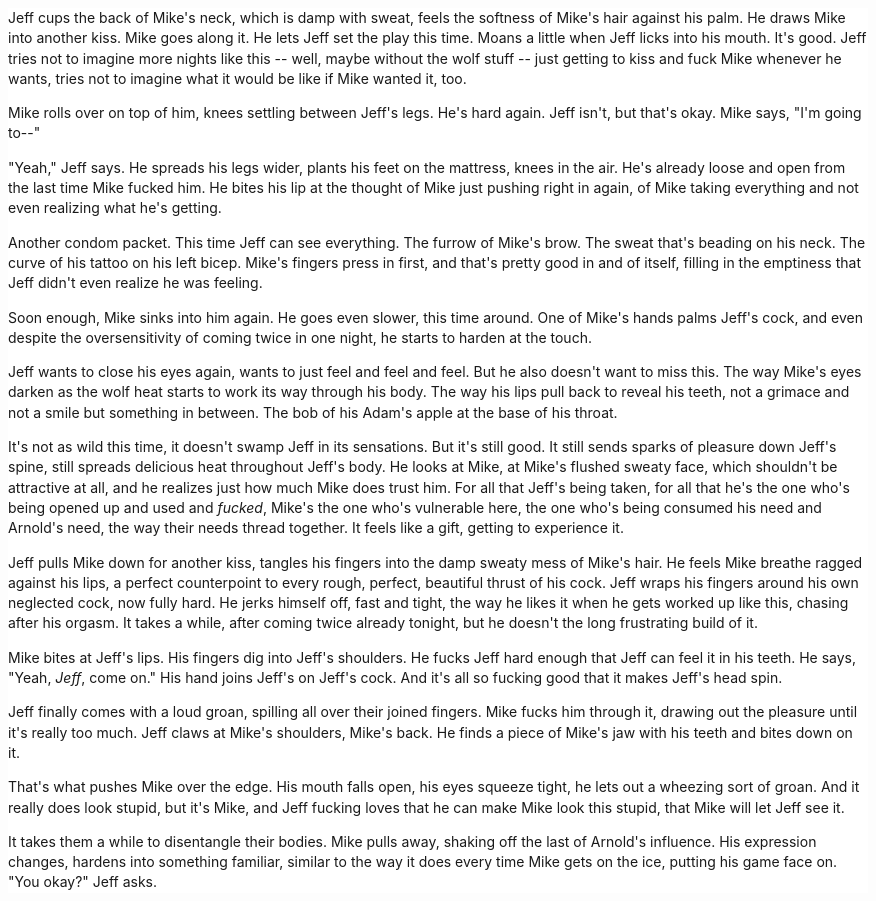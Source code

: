 Jeff cups the back of Mike's neck, which is damp with sweat, feels the softness of Mike's hair against his palm. He draws Mike into another kiss. Mike goes along it. He lets Jeff set the play this time. Moans a little when Jeff licks into his mouth. It's good. Jeff tries not to imagine more nights like this -- well, maybe without the wolf stuff -- just getting to kiss and fuck Mike whenever he wants, tries not to imagine what it would be like if Mike wanted it, too. 

Mike rolls over on top of him, knees settling between Jeff's legs. He's hard again. Jeff isn't, but that's okay. Mike says, "I'm going to--"

"Yeah," Jeff says. He spreads his legs wider, plants his feet on the mattress, knees in the air. He's already loose and open from the last time Mike fucked him. He bites his lip at the thought of Mike just pushing right in again, of Mike taking everything and not even realizing what he's getting.

Another condom packet. This time Jeff can see everything. The furrow of Mike's brow. The sweat that's beading on his neck. The curve of his tattoo on his left bicep. Mike's fingers press in first, and that's pretty good in and of itself, filling in the emptiness that Jeff didn't even realize he was feeling.

Soon enough, Mike sinks into him again. He goes even slower, this time around. One of Mike's hands palms Jeff's cock, and even despite the oversensitivity of coming twice in one night, he starts to harden at the touch.

Jeff wants to close his eyes again, wants to just feel and feel and feel. But he also doesn't want to miss this. The way Mike's eyes darken as the wolf heat starts to work its way through his body. The way his lips pull back to reveal his teeth, not a grimace and not a smile but something in between. The bob of his Adam's apple at the base of his throat.

It's not as wild this time, it doesn't swamp Jeff in its sensations. But it's still good. It still sends sparks of pleasure down Jeff's spine, still spreads delicious heat throughout Jeff's body. He looks at Mike, at Mike's flushed sweaty face, which shouldn't be attractive at all, and he realizes just how much Mike does trust him. For all that Jeff's being taken, for all that he's the one who's being opened up and used and *fucked*, Mike's the one who's vulnerable here, the one who's being consumed his need and Arnold's need, the way their needs thread together. It feels like a gift, getting to experience it.

Jeff pulls Mike down for another kiss, tangles his fingers into the damp sweaty mess of Mike's hair. He feels Mike breathe ragged against his lips, a perfect counterpoint to every rough, perfect, beautiful thrust of his cock. Jeff wraps his fingers around his own neglected cock, now fully hard. He jerks himself off, fast and tight, the way he likes it when he gets worked up like this, chasing after his orgasm. It takes a while, after coming twice already tonight, but he doesn't the long frustrating build of it.

Mike bites at Jeff's lips. His fingers dig into Jeff's shoulders. He fucks Jeff hard enough that Jeff can feel it in his teeth. He says, "Yeah, *Jeff*, come on." His hand joins Jeff's on Jeff's cock. And it's all so fucking good that it makes Jeff's head spin.

Jeff finally comes with a loud groan, spilling all over their joined fingers. Mike fucks him through it, drawing out the pleasure until it's really too much. Jeff claws at Mike's shoulders, Mike's back. He finds a piece of Mike's jaw with his teeth and bites down on it.

That's what pushes Mike over the edge. His mouth falls open, his eyes squeeze tight, he lets out a wheezing sort of groan. And it really does look stupid, but it's Mike, and Jeff fucking loves that he can make Mike look this stupid, that Mike will let Jeff see it. 

It takes them a while to disentangle their bodies. Mike pulls away, shaking off the last of Arnold's influence. His expression changes, hardens into something familiar, similar to the way it does every time Mike gets on the ice, putting his game face on. "You okay?" Jeff asks.
